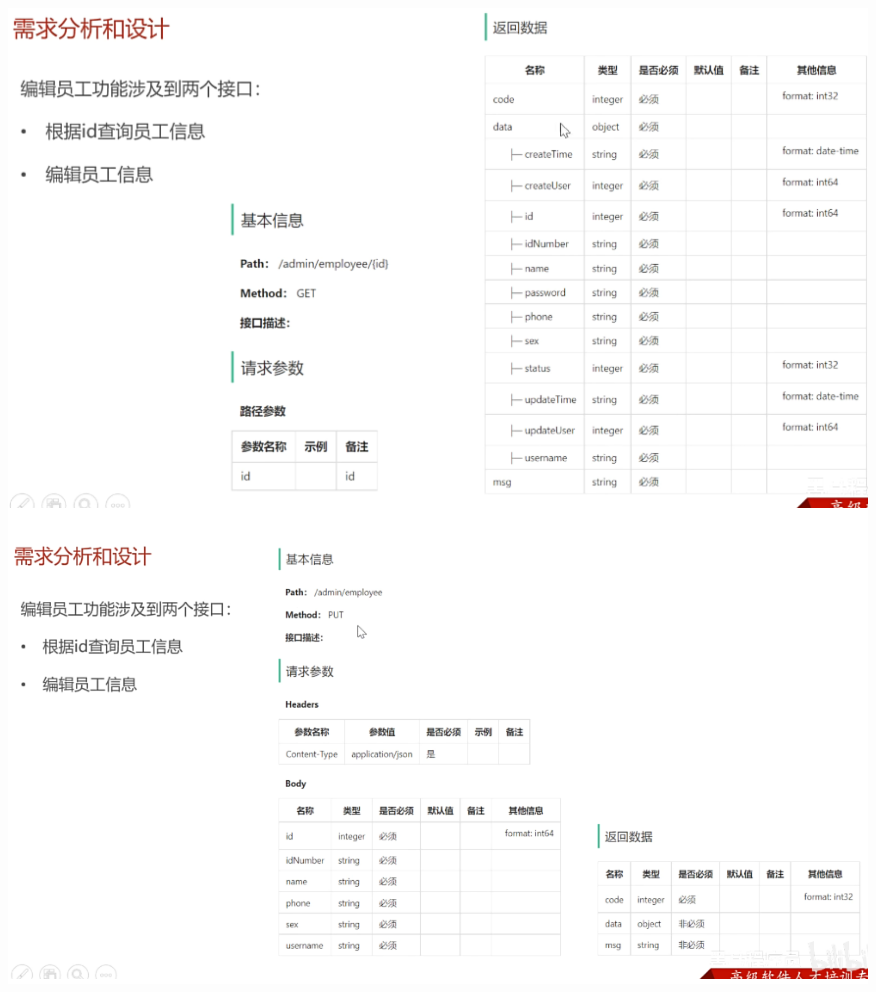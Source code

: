 ![image-20230724224932755](苍穹外卖.assets/202307242249128.png)

![image-20230724225001851](苍穹外卖.assets/202307242250193.png)

